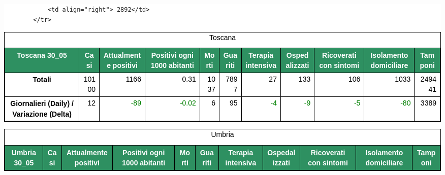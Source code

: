 				<td align="right"> 2892</td>
			</tr>
</table>

<table style=" color:black; font-size:12; font-family:arial; text-align:center; " cellpadding="2.5" cellspacing="0" border="1" bordercolor="black" bgcolor="#FFFFFF">
			<caption>Toscana</caption>
			<tr style="color:#FFFFFF;background:#2E9061">
				<th>Toscana 30_05</th>
				<th>Casi</th>
				<th>Attualmente positivi</th>
				<th>Positivi ogni 1000 abitanti</th>
				<th>Morti</th>
				<th>Guariti</th>
				<th>Terapia intensiva</th>
				<th>Ospedalizzati</th>
				<th>Ricoverati con sintomi</th>
				<th>Isolamento domiciliare</th>
				<th>Tamponi</th>
			</tr>
			<tr>
				<th>Totali</th>
				<td align="right"> 10100</td>
				<td align="right"> 1166</td>
				<td align="right"> 0.31</td>
				<td align="right"> 1037</td>
				<td align="right"> 7897</td>
				<td align="right"> 27</td>
				<td align="right"> 133</td>
				<td align="right"> 106</td>
				<td align="right"> 1033</td>
				<td align="right"> 249441</td>
			</tr>
			<tr>
				<th>Giornalieri (Daily) / Variazione (Delta)</th>
				<td align="right"> 12</td>
				<td align="right" style=" color:green; "> -89</td>
				<td align="right" style=" color:green; "> -0.02</td>
				<td align="right"> 6</td>
				<td align="right"> 95</td>
				<td align="right" style=" color:green; "> -4</td>
				<td align="right" style=" color:green; "> -9</td>
				<td align="right" style=" color:green; "> -5</td>
				<td align="right" style=" color:green; "> -80</td>
				<td align="right"> 3389</td>
			</tr>
</table>

<table style=" color:black; font-size:12; font-family:arial; text-align:center; " cellpadding="2.5" cellspacing="0" border="1" bordercolor="black" bgcolor="#FFFFFF">
			<caption>Umbria</caption>
			<tr style="color:#FFFFFF;background:#2E9061">
				<th>Umbria 30_05</th>
				<th>Casi</th>
				<th>Attualmente positivi</th>
				<th>Positivi ogni 1000 abitanti</th>
				<th>Morti</th>
				<th>Guariti</th>
				<th>Terapia intensiva</th>
				<th>Ospedalizzati</th>
				<th>Ricoverati con sintomi</th>
				<th>Isolamento domiciliare</th>
				<th>Tamponi</th>
			</tr>